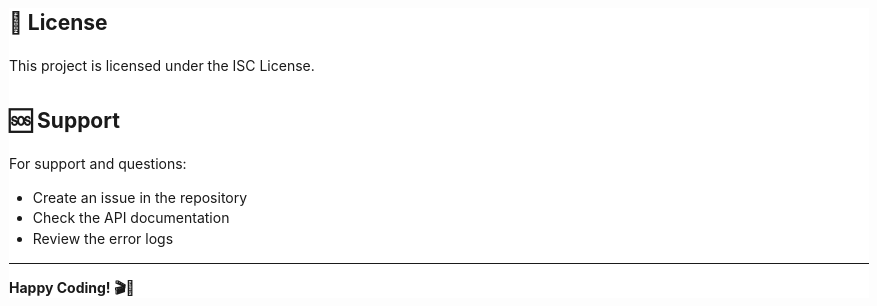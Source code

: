 ## 📄 License

This project is licensed under the ISC License.

## 🆘 Support

For support and questions:
- Create an issue in the repository
- Check the API documentation
- Review the error logs

---

**Happy Coding! 🎬🍿**
